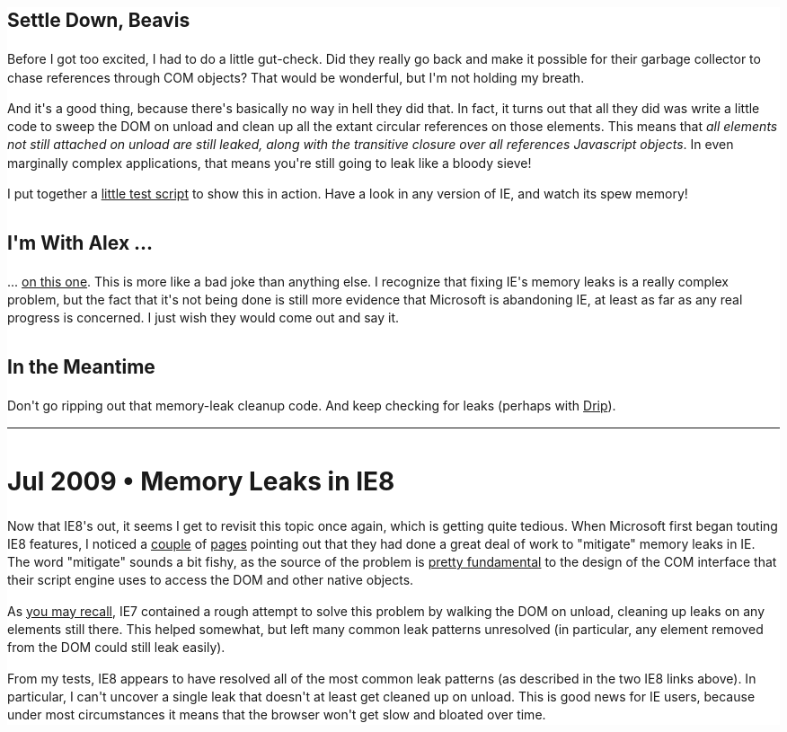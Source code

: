 ## Settle Down, Beavis
Before I got too excited, I had to do a little gut-check. Did they really go
back and make it possible for their garbage collector to chase references
through COM objects?  That would be wonderful, but I'm not holding my breath.

And it's a good thing, because there's basically no way in hell they did that.
In fact, it turns out that all they did was write a little code to sweep the
DOM on unload and clean up all the extant circular references on those
elements. This means that *all elements not still attached on unload are still
leaked, along with the transitive closure over all references Javascript
objects*. In even marginally complex applications, that means you're still
going to leak like a bloody sieve!

I put together a [little test script][spew] to show this in action. Have a look
in any version of IE, and watch its spew memory!

## I'm With Alex ...
... [on this one][dojo]. This is more like a bad joke than anything else. I
recognize that fixing IE's memory leaks is a really complex problem, but the
fact that it's not being done is still more evidence that Microsoft is
abandoning IE, at least as far as any real progress is concerned. I just wish
they would come out and say it.

## In the Meantime
Don't go ripping out that memory-leak cleanup code. And keep checking for leaks (perhaps with
[Drip][iedrip]).

[ie-memory-leaks-be-gone]: http://ajaxian.com/archives/ie-memory-leaks-be-gone
[memory-leaks-gone]: http://novemberborn.net/javascript/memory-leaks-gone
[kb]: http://support.microsoft.com/kb/929874/
[kb2]: http://support.microsoft.com/kb/830555/
[spew]: http://j15r.com/example/spew.html
[dojo]: http://alex.dojotoolkit.org/?p=620
[iedrip]: http://code.google.com/p/iedrip/


---
# Jul 2009 • Memory Leaks in IE8

Now that IE8's out, it seems I get to revisit this topic once again, which is
getting quite tedious. When Microsoft first began touting IE8 features, I
noticed a [couple][ms1] of [pages][ms2] pointing out that they had done a great
deal of work to "mitigate" memory leaks in IE. The word "mitigate" sounds a bit
fishy, as the source of the problem is [pretty fundamental][leaks] to the
design of the COM interface that their script engine uses to access the DOM and
other native objects.

As [you may recall][ie7], IE7 contained a rough attempt to solve this problem
by walking the DOM on unload, cleaning up leaks on any elements still there.
This helped somewhat, but left many common leak patterns unresolved (in
particular, any element removed from the DOM could still leak easily).

From my tests, IE8 appears to have resolved all of the most common leak
patterns (as described in the two IE8 links above). In particular, I can't
uncover a single leak that doesn't at least get cleaned up on unload. This is
good news for IE users, because under most circumstances it means that the
browser won't get slow and bloated over time.


[drip]: http://code.google.com/p/iedrip/
[msdn]: http://msdn.microsoft.com/library/default.asp?url=/library/en-us/IETechCol/dnwebgen/ie_leak_patterns.asp
[lippert]: http://blogs.msdn.com/ericlippert/archive/2003/09/17/53028.aspx
[novemberborn]: http://novemberborn.net/javascript/event-cache
[ieleak]: http://sourceforge.net/projects/ieleak/
[ms1]: http://msdn.microsoft.com/en-us/library/dd361842(VS.85).aspx
[ms2]: http://blogs.msdn.com/ie/archive/2008/08/26/ie8-performance.aspx
[leaks]: http://blog.j15r.com/2005/01/dhtml-leaks-like-sieve.html
[drip]: http://blog.j15r.com/2005/05/drip-ie-leak-detector.html
[detector]: http://blogs.msdn.com/gpde/pages/javascript-memory-leak-detector.aspx
[ie7]: http://blog.j15r.com/2007/09/ies-memory-leak-fix-greatly-exaggerated.html
[leaks]: http://blog.j15r.com/2005/01/dhtml-leaks-like-sieve.html
[drip]: http://blog.j15r.com/2005/05/drip-ie-leak-detector.html
[moreleaks]: http://blog.j15r.com/2005/06/another-word-or-two-on-memory-leaks.html
[stillleaks]: http://blog.j15r.com/2007/09/ies-memory-leak-fix-greatly-exaggerated.html
[ie8leaks]: http://blog.j15r.com/2009/07/memory-leaks-in-ie8.html